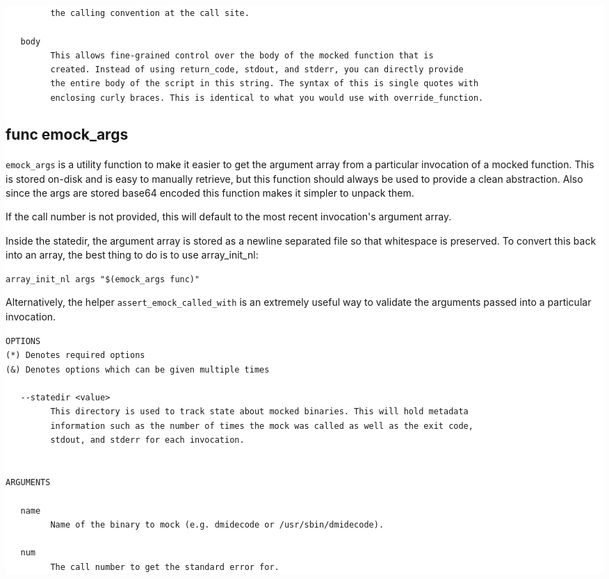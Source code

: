 ```Groff
         the calling convention at the call site.

   body
         This allows fine-grained control over the body of the mocked function that is
         created. Instead of using return_code, stdout, and stderr, you can directly provide
         the entire body of the script in this string. The syntax of this is single quotes with
         enclosing curly braces. This is identical to what you would use with override_function.

```

## func emock_args

`emock_args` is a utility function to make it easier to get the argument array from a particular invocation of a mocked
function. This is stored on-disk and is easy to manually retrieve, but this function should always be used to provide a
clean abstraction. Also since the args are stored base64 encoded this function makes it simpler to unpack them.

If the call number is not provided, this will default to the most recent invocation's argument array.

Inside the statedir, the argument array is stored as a newline separated file so that whitespace is preserved.
To convert this back into an array, the best thing to do is to use array_init_nl:

```shell
array_init_nl args "$(emock_args func)"
```

Alternatively, the helper `assert_emock_called_with` is an extremely useful way to validate the arguments passed
into a particular invocation.

```Groff
OPTIONS
(*) Denotes required options
(&) Denotes options which can be given multiple times

   --statedir <value>
         This directory is used to track state about mocked binaries. This will hold metadata
         information such as the number of times the mock was called as well as the exit code,
         stdout, and stderr for each invocation.


ARGUMENTS

   name
         Name of the binary to mock (e.g. dmidecode or /usr/sbin/dmidecode).

   num
         The call number to get the standard error for.

```
